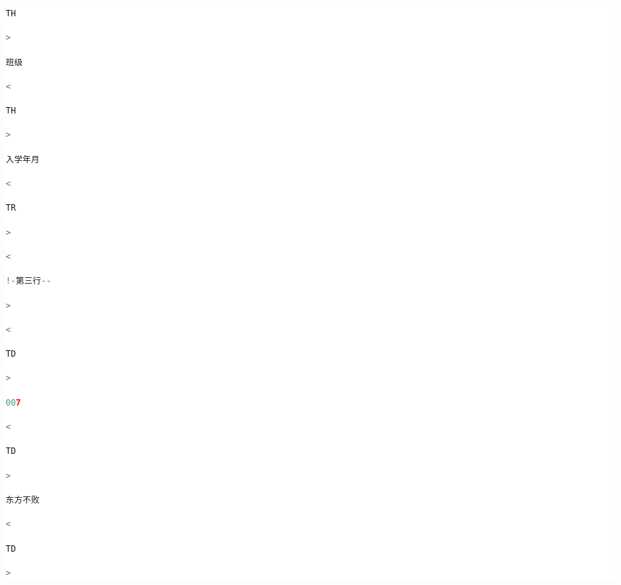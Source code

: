```python
TH
```
```python
>
```
```python
班级
```
```python
<
```
```python
TH
```
```python
>
```
```python
入学年月
```
```python
<
```
```python
TR
```
```python
>
```
```python
<
```
```python
!-第三行--
```
```python
>
```
```python
<
```
```python
TD
```
```python
>
```
```python
007
```
```python
<
```
```python
TD
```
```python
>
```
```python
东方不败
```
```python
<
```
```python
TD
```
```python
>
```
```python
```